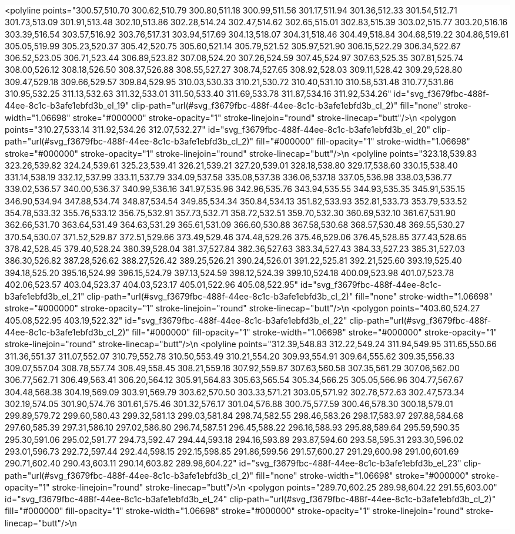 <polyline points=\"300.57,510.70 300.62,510.79 300.80,511.18 300.99,511.56 301.17,511.94 301.36,512.33 301.54,512.71 301.73,513.09 301.91,513.48 302.10,513.86 302.28,514.24 302.47,514.62 302.65,515.01 302.83,515.39 303.02,515.77 303.20,516.16 303.39,516.54 303.57,516.92 303.76,517.31 303.94,517.69 304.13,518.07 304.31,518.46 304.49,518.84 304.68,519.22 304.86,519.61 305.05,519.99 305.23,520.37 305.42,520.75 305.60,521.14 305.79,521.52 305.97,521.90 306.15,522.29 306.34,522.67 306.52,523.05 306.71,523.44 306.89,523.82 307.08,524.20 307.26,524.59 307.45,524.97 307.63,525.35 307.81,525.74 308.00,526.12 308.18,526.50 308.37,526.88 308.55,527.27 308.74,527.65 308.92,528.03 309.11,528.42 309.29,528.80 309.47,529.18 309.66,529.57 309.84,529.95 310.03,530.33 310.21,530.72 310.40,531.10 310.58,531.48 310.77,531.86 310.95,532.25 311.13,532.63 311.32,533.01 311.50,533.40 311.69,533.78 311.87,534.16 311.92,534.26\" id=\"svg_f3679fbc-488f-44ee-8c1c-b3afe1ebfd3b_el_19\" clip-path=\"url(#svg_f3679fbc-488f-44ee-8c1c-b3afe1ebfd3b_cl_2)\" fill=\"none\" stroke-width=\"1.06698\" stroke=\"#000000\" stroke-opacity=\"1\" stroke-linejoin=\"round\" stroke-linecap=\"butt\"/>\n    <polygon points=\"310.27,533.14 311.92,534.26 312.07,532.27\" id=\"svg_f3679fbc-488f-44ee-8c1c-b3afe1ebfd3b_el_20\" clip-path=\"url(#svg_f3679fbc-488f-44ee-8c1c-b3afe1ebfd3b_cl_2)\" fill=\"#000000\" fill-opacity=\"1\" stroke-width=\"1.06698\" stroke=\"#000000\" stroke-opacity=\"1\" stroke-linejoin=\"round\" stroke-linecap=\"butt\"/>\n    <polyline points=\"323.18,539.83 323.26,539.82 324.24,539.61 325.23,539.41 326.21,539.21 327.20,539.01 328.18,538.80 329.17,538.60 330.15,538.40 331.14,538.19 332.12,537.99 333.11,537.79 334.09,537.58 335.08,537.38 336.06,537.18 337.05,536.98 338.03,536.77 339.02,536.57 340.00,536.37 340.99,536.16 341.97,535.96 342.96,535.76 343.94,535.55 344.93,535.35 345.91,535.15 346.90,534.94 347.88,534.74 348.87,534.54 349.85,534.34 350.84,534.13 351.82,533.93 352.81,533.73 353.79,533.52 354.78,533.32 355.76,533.12 356.75,532.91 357.73,532.71 358.72,532.51 359.70,532.30 360.69,532.10 361.67,531.90 362.66,531.70 363.64,531.49 364.63,531.29 365.61,531.09 366.60,530.88 367.58,530.68 368.57,530.48 369.55,530.27 370.54,530.07 371.52,529.87 372.51,529.66 373.49,529.46 374.48,529.26 375.46,529.06 376.45,528.85 377.43,528.65 378.42,528.45 379.40,528.24 380.39,528.04 381.37,527.84 382.36,527.63 383.34,527.43 384.33,527.23 385.31,527.03 386.30,526.82 387.28,526.62 388.27,526.42 389.25,526.21 390.24,526.01 391.22,525.81 392.21,525.60 393.19,525.40 394.18,525.20 395.16,524.99 396.15,524.79 397.13,524.59 398.12,524.39 399.10,524.18 400.09,523.98 401.07,523.78 402.06,523.57 403.04,523.37 404.03,523.17 405.01,522.96 405.08,522.95\" id=\"svg_f3679fbc-488f-44ee-8c1c-b3afe1ebfd3b_el_21\" clip-path=\"url(#svg_f3679fbc-488f-44ee-8c1c-b3afe1ebfd3b_cl_2)\" fill=\"none\" stroke-width=\"1.06698\" stroke=\"#000000\" stroke-opacity=\"1\" stroke-linejoin=\"round\" stroke-linecap=\"butt\"/>\n    <polygon points=\"403.60,524.27 405.08,522.95 403.19,522.32\" id=\"svg_f3679fbc-488f-44ee-8c1c-b3afe1ebfd3b_el_22\" clip-path=\"url(#svg_f3679fbc-488f-44ee-8c1c-b3afe1ebfd3b_cl_2)\" fill=\"#000000\" fill-opacity=\"1\" stroke-width=\"1.06698\" stroke=\"#000000\" stroke-opacity=\"1\" stroke-linejoin=\"round\" stroke-linecap=\"butt\"/>\n    <polyline points=\"312.39,548.83 312.22,549.24 311.94,549.95 311.65,550.66 311.36,551.37 311.07,552.07 310.79,552.78 310.50,553.49 310.21,554.20 309.93,554.91 309.64,555.62 309.35,556.33 309.07,557.04 308.78,557.74 308.49,558.45 308.21,559.16 307.92,559.87 307.63,560.58 307.35,561.29 307.06,562.00 306.77,562.71 306.49,563.41 306.20,564.12 305.91,564.83 305.63,565.54 305.34,566.25 305.05,566.96 304.77,567.67 304.48,568.38 304.19,569.09 303.91,569.79 303.62,570.50 303.33,571.21 303.05,571.92 302.76,572.63 302.47,573.34 302.19,574.05 301.90,574.76 301.61,575.46 301.32,576.17 301.04,576.88 300.75,577.59 300.46,578.30 300.18,579.01 299.89,579.72 299.60,580.43 299.32,581.13 299.03,581.84 298.74,582.55 298.46,583.26 298.17,583.97 297.88,584.68 297.60,585.39 297.31,586.10 297.02,586.80 296.74,587.51 296.45,588.22 296.16,588.93 295.88,589.64 295.59,590.35 295.30,591.06 295.02,591.77 294.73,592.47 294.44,593.18 294.16,593.89 293.87,594.60 293.58,595.31 293.30,596.02 293.01,596.73 292.72,597.44 292.44,598.15 292.15,598.85 291.86,599.56 291.57,600.27 291.29,600.98 291.00,601.69 290.71,602.40 290.43,603.11 290.14,603.82 289.98,604.22\" id=\"svg_f3679fbc-488f-44ee-8c1c-b3afe1ebfd3b_el_23\" clip-path=\"url(#svg_f3679fbc-488f-44ee-8c1c-b3afe1ebfd3b_cl_2)\" fill=\"none\" stroke-width=\"1.06698\" stroke=\"#000000\" stroke-opacity=\"1\" stroke-linejoin=\"round\" stroke-linecap=\"butt\"/>\n    <polygon points=\"289.70,602.25 289.98,604.22 291.55,603.00\" id=\"svg_f3679fbc-488f-44ee-8c1c-b3afe1ebfd3b_el_24\" clip-path=\"url(#svg_f3679fbc-488f-44ee-8c1c-b3afe1ebfd3b_cl_2)\" fill=\"#000000\" fill-opacity=\"1\" stroke-width=\"1.06698\" stroke=\"#000000\" stroke-opacity=\"1\" stroke-linejoin=\"round\" stroke-linecap=\"butt\"/>\n